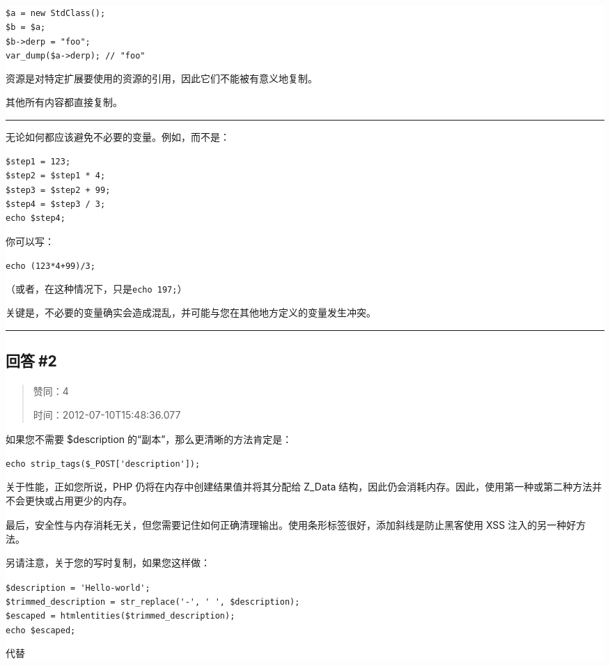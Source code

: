 ```
$a = new StdClass();
$b = $a;
$b->derp = "foo";
var_dump($a->derp); // "foo" 
```

资源是对特定扩展要使用的资源的引用，因此它们不能被有意义地复制。

其他所有内容都直接复制。

* * *

无论如何都应该避免不必要的变量。例如，而不是：

```
$step1 = 123;
$step2 = $step1 * 4;
$step3 = $step2 + 99;
$step4 = $step3 / 3;
echo $step4; 
```

你可以写：

```
echo (123*4+99)/3; 
```

（或者，在这种情况下，只是`echo 197;`）

关键是，不必要的变量确实会造成混乱，并可能与您在其他地方定义的变量发生冲突。

* * *

## 回答 #2

> 赞同：4
> 
> 时间：2012-07-10T15:48:36.077

如果您不需要 $description 的“副本”，那么更清晰的方法肯定是：

```
echo strip_tags($_POST['description']); 
```

关于性能，正如您所说，PHP 仍将在内存中创建结果值并将其分配给 Z_Data 结构，因此仍会消耗内存。因此，使用第一种或第二种方法并不会更快或占用更少的内存。

最后，安全性与内存消耗无关，但您需要记住如何正确清理输出。使用条形标签很好，添加斜线是防止黑客使用 XSS 注入的另一种好方法。

另请注意，关于您的写时复制，如果您这样做：

```
$description = 'Hello-world';
$trimmed_description = str_replace('-', ' ', $description);
$escaped = htmlentities($trimmed_description);
echo $escaped; 
```

代替
